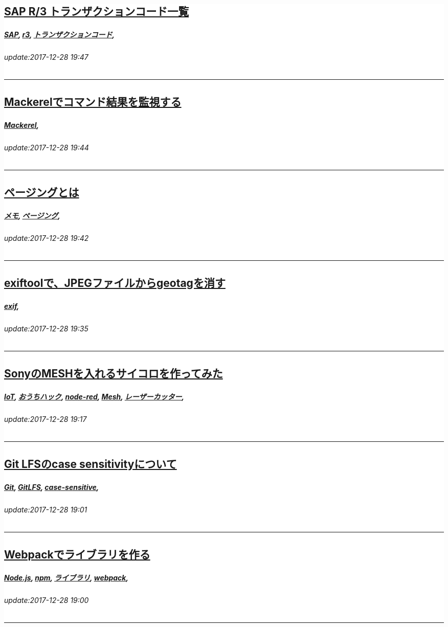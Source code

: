## [SAP R/3 トランザクションコード一覧](https://qiita.com/pi-su/items/86a8fe747922c8d51df9)
##### [SAP](https://qiita.com/tags/SAP), [r3](https://qiita.com/tags/r3), [トランザクションコード](https://qiita.com/tags/トランザクションコード), 
###### update:2017-12-28 19:47
---
## [Mackerelでコマンド結果を監視する](https://qiita.com/rmanzoku/items/2bd766efd81003d72be4)
##### [Mackerel](https://qiita.com/tags/Mackerel), 
###### update:2017-12-28 19:44
---
## [ページングとは](https://qiita.com/pi-su/items/5cfa284186577fbfea86)
##### [メモ](https://qiita.com/tags/メモ), [ページング](https://qiita.com/tags/ページング), 
###### update:2017-12-28 19:42
---
## [exiftoolで、JPEGファイルからgeotagを消す](https://qiita.com/sahiruha/items/1ffd61f9582a427de8d2)
##### [exif](https://qiita.com/tags/exif), 
###### update:2017-12-28 19:35
---
## [SonyのMESHを入れるサイコロを作ってみた](https://qiita.com/mnakada/items/14c357e33f91207bfe5d)
##### [IoT](https://qiita.com/tags/IoT), [おうちハック](https://qiita.com/tags/おうちハック), [node-red](https://qiita.com/tags/node-red), [Mesh](https://qiita.com/tags/Mesh), [レーザーカッター](https://qiita.com/tags/レーザーカッター), 
###### update:2017-12-28 19:17
---
## [Git LFSのcase sensitivityについて](https://qiita.com/gecko655/items/c22cf0be5371cbaf712c)
##### [Git](https://qiita.com/tags/Git), [GitLFS](https://qiita.com/tags/GitLFS), [case-sensitive](https://qiita.com/tags/case-sensitive), 
###### update:2017-12-28 19:01
---
## [Webpackでライブラリを作る](https://qiita.com/jkr_2255/items/283bc12dd07bc237179e)
##### [Node.js](https://qiita.com/tags/Node.js), [npm](https://qiita.com/tags/npm), [ライブラリ](https://qiita.com/tags/ライブラリ), [webpack](https://qiita.com/tags/webpack), 
###### update:2017-12-28 19:00
---
